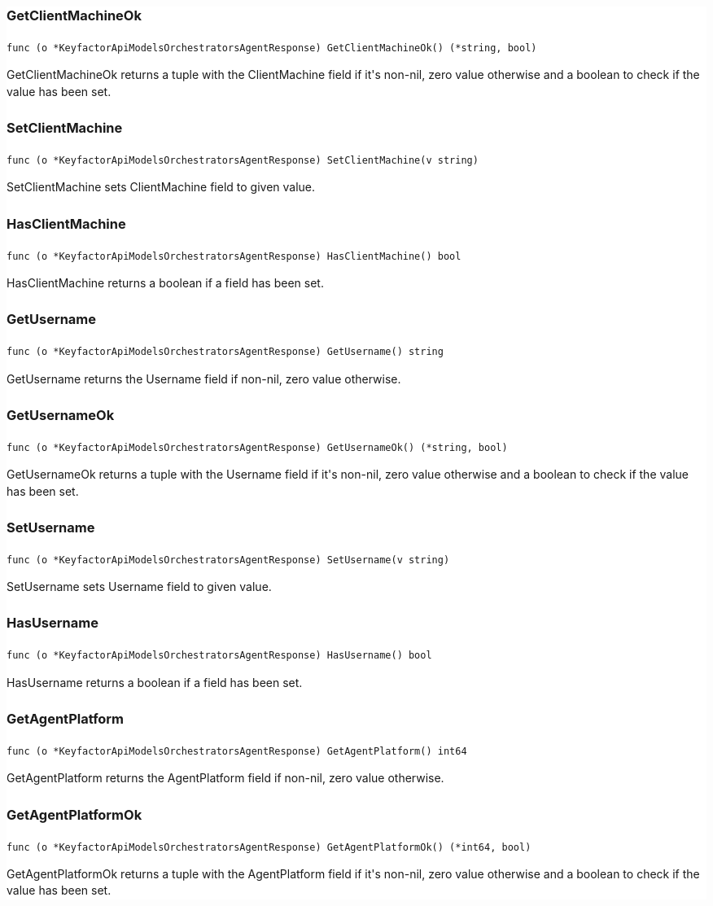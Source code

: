 ### GetClientMachineOk

`func (o *KeyfactorApiModelsOrchestratorsAgentResponse) GetClientMachineOk() (*string, bool)`

GetClientMachineOk returns a tuple with the ClientMachine field if it's non-nil, zero value otherwise
and a boolean to check if the value has been set.

### SetClientMachine

`func (o *KeyfactorApiModelsOrchestratorsAgentResponse) SetClientMachine(v string)`

SetClientMachine sets ClientMachine field to given value.

### HasClientMachine

`func (o *KeyfactorApiModelsOrchestratorsAgentResponse) HasClientMachine() bool`

HasClientMachine returns a boolean if a field has been set.

### GetUsername

`func (o *KeyfactorApiModelsOrchestratorsAgentResponse) GetUsername() string`

GetUsername returns the Username field if non-nil, zero value otherwise.

### GetUsernameOk

`func (o *KeyfactorApiModelsOrchestratorsAgentResponse) GetUsernameOk() (*string, bool)`

GetUsernameOk returns a tuple with the Username field if it's non-nil, zero value otherwise
and a boolean to check if the value has been set.

### SetUsername

`func (o *KeyfactorApiModelsOrchestratorsAgentResponse) SetUsername(v string)`

SetUsername sets Username field to given value.

### HasUsername

`func (o *KeyfactorApiModelsOrchestratorsAgentResponse) HasUsername() bool`

HasUsername returns a boolean if a field has been set.

### GetAgentPlatform

`func (o *KeyfactorApiModelsOrchestratorsAgentResponse) GetAgentPlatform() int64`

GetAgentPlatform returns the AgentPlatform field if non-nil, zero value otherwise.

### GetAgentPlatformOk

`func (o *KeyfactorApiModelsOrchestratorsAgentResponse) GetAgentPlatformOk() (*int64, bool)`

GetAgentPlatformOk returns a tuple with the AgentPlatform field if it's non-nil, zero value otherwise
and a boolean to check if the value has been set.
